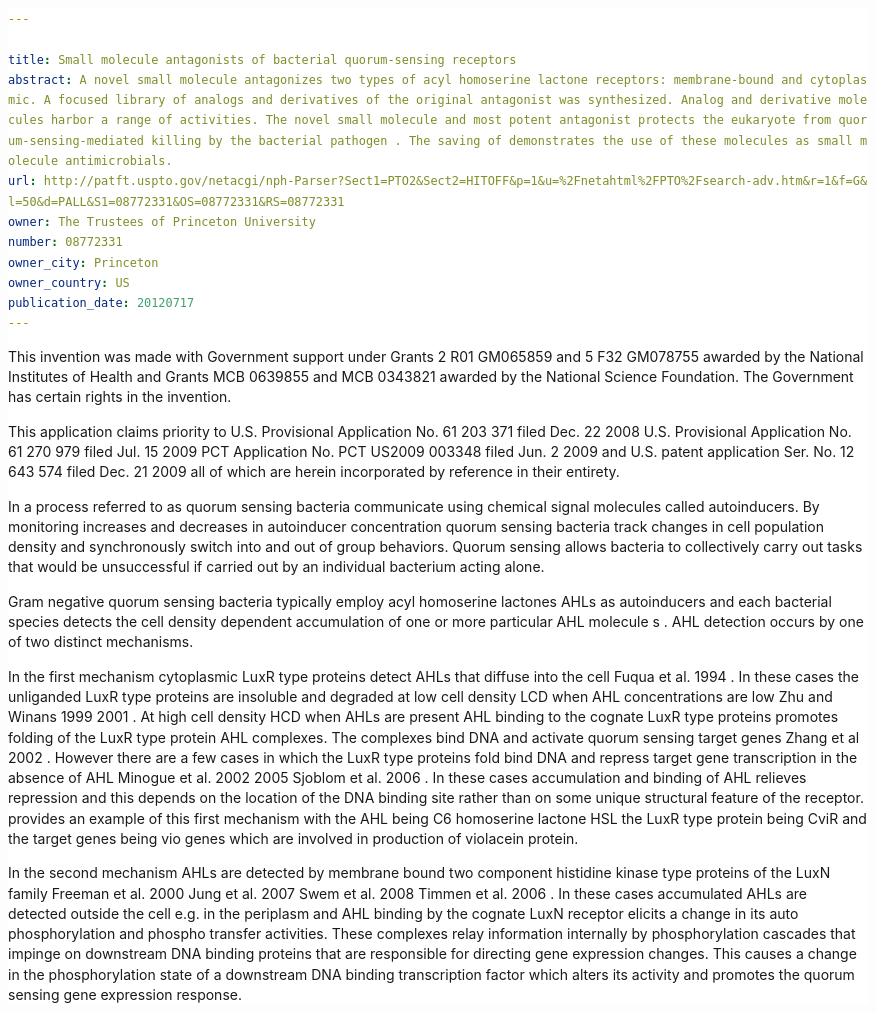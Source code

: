 ```yaml
---

title: Small molecule antagonists of bacterial quorum-sensing receptors
abstract: A novel small molecule antagonizes two types of acyl homoserine lactone receptors: membrane-bound and cytoplasmic. A focused library of analogs and derivatives of the original antagonist was synthesized. Analog and derivative molecules harbor a range of activities. The novel small molecule and most potent antagonist protects the eukaryote from quorum-sensing-mediated killing by the bacterial pathogen . The saving of demonstrates the use of these molecules as small molecule antimicrobials.
url: http://patft.uspto.gov/netacgi/nph-Parser?Sect1=PTO2&Sect2=HITOFF&p=1&u=%2Fnetahtml%2FPTO%2Fsearch-adv.htm&r=1&f=G&l=50&d=PALL&S1=08772331&OS=08772331&RS=08772331
owner: The Trustees of Princeton University
number: 08772331
owner_city: Princeton
owner_country: US
publication_date: 20120717
---
```

This invention was made with Government support under Grants 2 R01 GM065859 and 5 F32 GM078755 awarded by the National Institutes of Health and Grants MCB 0639855 and MCB 0343821 awarded by the National Science Foundation. The Government has certain rights in the invention.

This application claims priority to U.S. Provisional Application No. 61 203 371 filed Dec. 22 2008 U.S. Provisional Application No. 61 270 979 filed Jul. 15 2009 PCT Application No. PCT US2009 003348 filed Jun. 2 2009 and U.S. patent application Ser. No. 12 643 574 filed Dec. 21 2009 all of which are herein incorporated by reference in their entirety.

In a process referred to as quorum sensing bacteria communicate using chemical signal molecules called autoinducers. By monitoring increases and decreases in autoinducer concentration quorum sensing bacteria track changes in cell population density and synchronously switch into and out of group behaviors. Quorum sensing allows bacteria to collectively carry out tasks that would be unsuccessful if carried out by an individual bacterium acting alone.

Gram negative quorum sensing bacteria typically employ acyl homoserine lactones AHLs as autoinducers and each bacterial species detects the cell density dependent accumulation of one or more particular AHL molecule s . AHL detection occurs by one of two distinct mechanisms.

In the first mechanism cytoplasmic LuxR type proteins detect AHLs that diffuse into the cell Fuqua et al. 1994 . In these cases the unliganded LuxR type proteins are insoluble and degraded at low cell density LCD when AHL concentrations are low Zhu and Winans 1999 2001 . At high cell density HCD when AHLs are present AHL binding to the cognate LuxR type proteins promotes folding of the LuxR type protein AHL complexes. The complexes bind DNA and activate quorum sensing target genes Zhang et al 2002 . However there are a few cases in which the LuxR type proteins fold bind DNA and repress target gene transcription in the absence of AHL Minogue et al. 2002 2005 Sjoblom et al. 2006 . In these cases accumulation and binding of AHL relieves repression and this depends on the location of the DNA binding site rather than on some unique structural feature of the receptor. provides an example of this first mechanism with the AHL being C6 homoserine lactone HSL the LuxR type protein being CviR and the target genes being vio genes which are involved in production of violacein protein.

In the second mechanism AHLs are detected by membrane bound two component histidine kinase type proteins of the LuxN family Freeman et al. 2000 Jung et al. 2007 Swem et al. 2008 Timmen et al. 2006 . In these cases accumulated AHLs are detected outside the cell e.g. in the periplasm and AHL binding by the cognate LuxN receptor elicits a change in its auto phosphorylation and phospho transfer activities. These complexes relay information internally by phosphorylation cascades that impinge on downstream DNA binding proteins that are responsible for directing gene expression changes. This causes a change in the phosphorylation state of a downstream DNA binding transcription factor which alters its activity and promotes the quorum sensing gene expression response.

